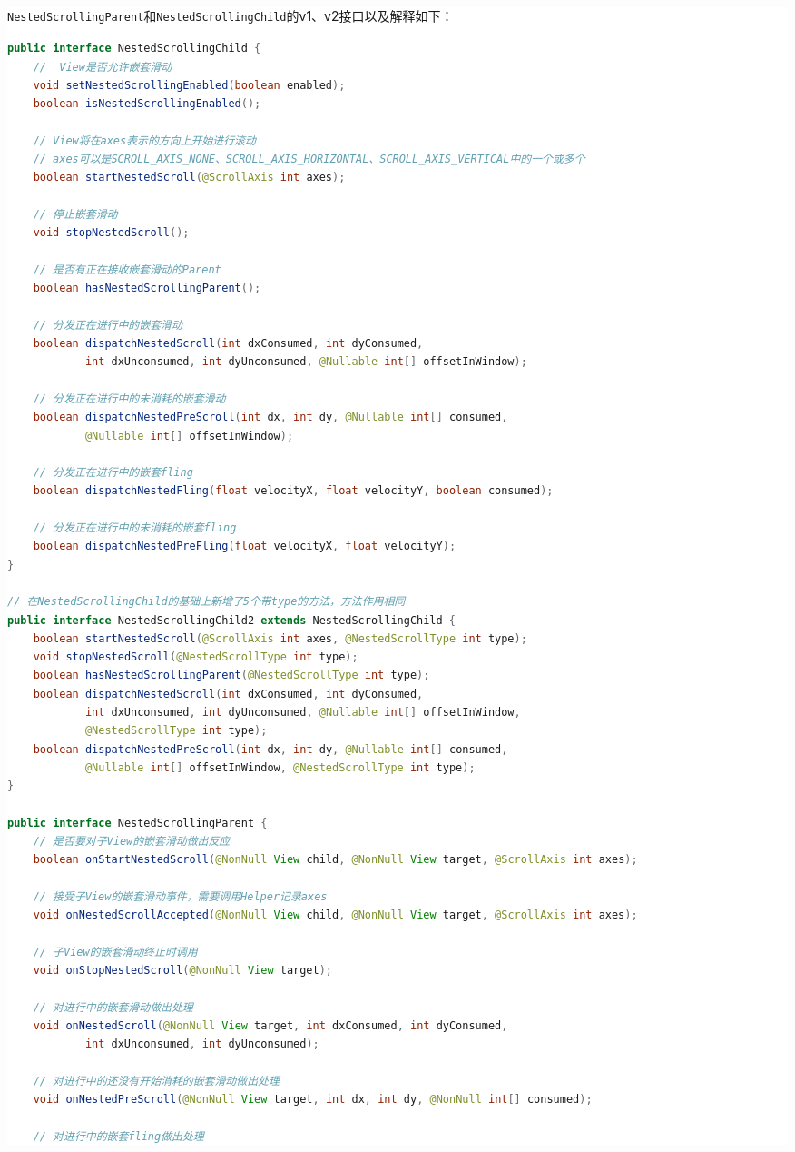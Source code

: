 `NestedScrollingParent`和`NestedScrollingChild`的v1、v2接口以及解释如下：

```java
public interface NestedScrollingChild {
    //  View是否允许嵌套滑动
    void setNestedScrollingEnabled(boolean enabled);
    boolean isNestedScrollingEnabled();

    // View将在axes表示的方向上开始进行滚动
    // axes可以是SCROLL_AXIS_NONE、SCROLL_AXIS_HORIZONTAL、SCROLL_AXIS_VERTICAL中的一个或多个
    boolean startNestedScroll(@ScrollAxis int axes);

    // 停止嵌套滑动
    void stopNestedScroll();

    // 是否有正在接收嵌套滑动的Parent
    boolean hasNestedScrollingParent();

    // 分发正在进行中的嵌套滑动
    boolean dispatchNestedScroll(int dxConsumed, int dyConsumed,
            int dxUnconsumed, int dyUnconsumed, @Nullable int[] offsetInWindow);

    // 分发正在进行中的未消耗的嵌套滑动
    boolean dispatchNestedPreScroll(int dx, int dy, @Nullable int[] consumed,
            @Nullable int[] offsetInWindow);

    // 分发正在进行中的嵌套fling
    boolean dispatchNestedFling(float velocityX, float velocityY, boolean consumed);

    // 分发正在进行中的未消耗的嵌套fling
    boolean dispatchNestedPreFling(float velocityX, float velocityY);
}

// 在NestedScrollingChild的基础上新增了5个带type的方法，方法作用相同
public interface NestedScrollingChild2 extends NestedScrollingChild {
    boolean startNestedScroll(@ScrollAxis int axes, @NestedScrollType int type);
    void stopNestedScroll(@NestedScrollType int type);
    boolean hasNestedScrollingParent(@NestedScrollType int type);
    boolean dispatchNestedScroll(int dxConsumed, int dyConsumed,
            int dxUnconsumed, int dyUnconsumed, @Nullable int[] offsetInWindow,
            @NestedScrollType int type);
    boolean dispatchNestedPreScroll(int dx, int dy, @Nullable int[] consumed,
            @Nullable int[] offsetInWindow, @NestedScrollType int type);
}

public interface NestedScrollingParent {
    // 是否要对子View的嵌套滑动做出反应
    boolean onStartNestedScroll(@NonNull View child, @NonNull View target, @ScrollAxis int axes);

    // 接受子View的嵌套滑动事件，需要调用Helper记录axes
    void onNestedScrollAccepted(@NonNull View child, @NonNull View target, @ScrollAxis int axes);

    // 子View的嵌套滑动终止时调用
    void onStopNestedScroll(@NonNull View target);

    // 对进行中的嵌套滑动做出处理
    void onNestedScroll(@NonNull View target, int dxConsumed, int dyConsumed,
            int dxUnconsumed, int dyUnconsumed);

    // 对进行中的还没有开始消耗的嵌套滑动做出处理
    void onNestedPreScroll(@NonNull View target, int dx, int dy, @NonNull int[] consumed);

    // 对进行中的嵌套fling做出处理
```